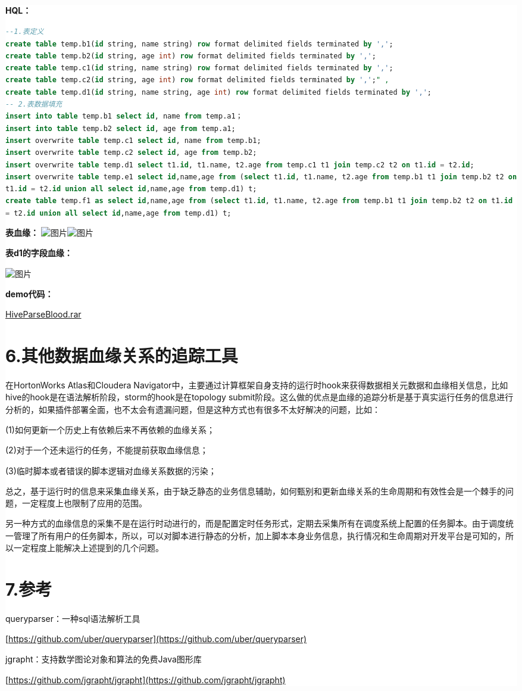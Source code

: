 **HQL：**

```sql
--1.表定义
create table temp.b1(id string, name string) row format delimited fields terminated by ',';
create table temp.b2(id string, age int) row format delimited fields terminated by ',';
create table temp.c1(id string, name string) row format delimited fields terminated by ',';
create table temp.c2(id string, age int) row format delimited fields terminated by ',';" ,
create table temp.d1(id string, name string, age int) row format delimited fields terminated by ',';
-- 2.表数据填充
insert into table temp.b1 select id, name from temp.a1；
insert into table temp.b2 select id, age from temp.a1;
insert overwrite table temp.c1 select id, name from temp.b1;
insert overwrite table temp.c2 select id, age from temp.b2;
insert overwrite table temp.d1 select t1.id, t1.name, t2.age from temp.c1 t1 join temp.c2 t2 on t1.id = t2.id;
insert overwrite table temp.e1 select id,name,age from (select t1.id, t1.name, t2.age from temp.b1 t1 join temp.b2 t2 on t1.id = t2.id union all select id,name,age from temp.d1) t;
create table temp.f1 as select id,name,age from (select t1.id, t1.name, t2.age from temp.b1 t1 join temp.b2 t2 on t1.id = t2.id union all select id,name,age from temp.d1) t;
```
**表血缘：**
![图片](https://uploader.shimo.im/f/INNo4wnloVJKJ205.png!thumbnail)![图片](https://uploader.shimo.im/f/dszlCVGPOB7D0nnT.png!thumbnail)

**表d1的字段血缘：**

![图片](https://uploader.shimo.im/f/S7AgpK9lLVWqywDa.png!thumbnail)



**demo代码：**


[HiveParseBlood.rar](https://uploader.shimo.im/f/SJh61U2zkaj9ZN5t.rar)



# 6.其他数据血缘关系的追踪工具

在HortonWorks Atlas和Cloudera Navigator中，主要通过计算框架自身支持的运行时hook来获得数据相关元数据和血缘相关信息，比如hive的hook是在语法解析阶段，storm的hook是在topology submit阶段。这么做的优点是血缘的追踪分析是基于真实运行任务的信息进行分析的，如果插件部署全面，也不太会有遗漏问题，但是这种方式也有很多不太好解决的问题，比如：

(1)如何更新一个历史上有依赖后来不再依赖的血缘关系；

(2)对于一个还未运行的任务，不能提前获取血缘信息；

(3)临时脚本或者错误的脚本逻辑对血缘关系数据的污染；

总之，基于运行时的信息来采集血缘关系，由于缺乏静态的业务信息辅助，如何甄别和更新血缘关系的生命周期和有效性会是一个棘手的问题，一定程度上也限制了应用的范围。

另一种方式的血缘信息的采集不是在运行时动进行的，而是配置定时任务形式，定期去采集所有在调度系统上配置的任务脚本。由于调度统一管理了所有用户的任务脚本，所以，可以对脚本进行静态的分析，加上脚本本身业务信息，执行情况和生命周期对开发平台是可知的，所以一定程度上能解决上述提到的几个问题。

# 7.参考

queryparser：一种sql语法解析工具

[https://github.com/uber/queryparser](https://github.com/uber/queryparser)

jgrapht：支持数学图论对象和算法的免费Java图形库

[https://github.com/jgrapht/jgrapht](https://github.com/jgrapht/jgrapht)

